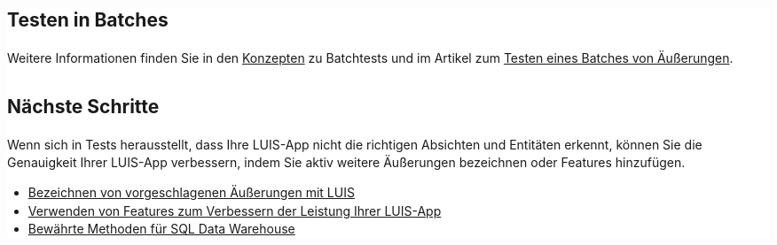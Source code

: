 
## <a name="batch-testing"></a>Testen in Batches
Weitere Informationen finden Sie in den [Konzepten](./luis-how-to-batch-test.md) zu Batchtests und im Artikel zum [Testen eines Batches von Äußerungen](luis-how-to-batch-test.md).

## <a name="next-steps"></a>Nächste Schritte

Wenn sich in Tests herausstellt, dass Ihre LUIS-App nicht die richtigen Absichten und Entitäten erkennt, können Sie die Genauigkeit Ihrer LUIS-App verbessern, indem Sie aktiv weitere Äußerungen bezeichnen oder Features hinzufügen.

* [Bezeichnen von vorgeschlagenen Äußerungen mit LUIS](luis-how-to-review-endpoint-utterances.md)
* [Verwenden von Features zum Verbessern der Leistung Ihrer LUIS-App](luis-how-to-add-features.md)
* [Bewährte Methoden für SQL Data Warehouse](luis-concept-best-practices.md)